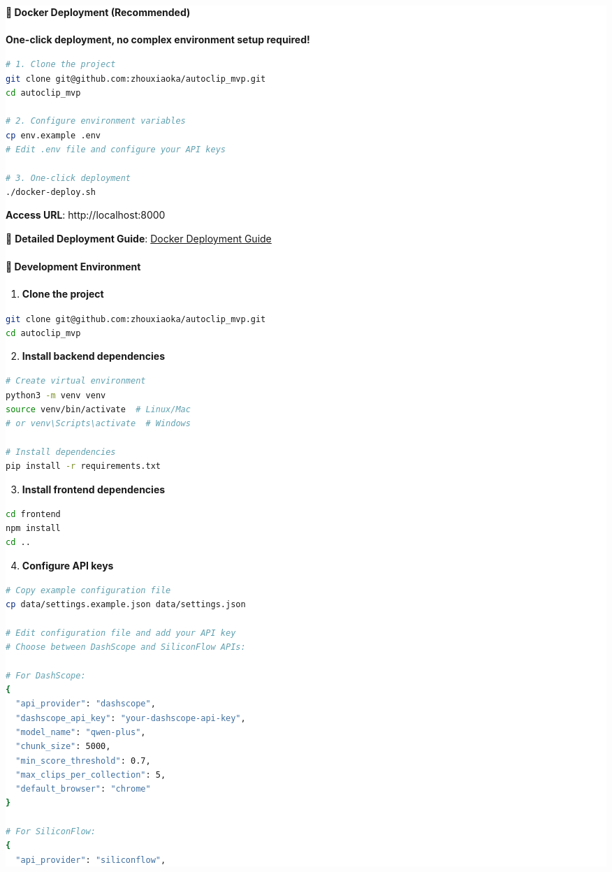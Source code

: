 #### 🐳 Docker Deployment (Recommended)

**One-click deployment, no complex environment setup required!**

```bash
# 1. Clone the project
git clone git@github.com:zhouxiaoka/autoclip_mvp.git
cd autoclip_mvp

# 2. Configure environment variables
cp env.example .env
# Edit .env file and configure your API keys

# 3. One-click deployment
./docker-deploy.sh
```

**Access URL**: http://localhost:8000

📖 **Detailed Deployment Guide**: [Docker Deployment Guide](DOCKER_DEPLOY.md)

#### 🔧 Development Environment

1. **Clone the project**
```bash
git clone git@github.com:zhouxiaoka/autoclip_mvp.git
cd autoclip_mvp
```

2. **Install backend dependencies**
```bash
# Create virtual environment
python3 -m venv venv
source venv/bin/activate  # Linux/Mac
# or venv\Scripts\activate  # Windows

# Install dependencies
pip install -r requirements.txt
```

3. **Install frontend dependencies**
```bash
cd frontend
npm install
cd ..
```

4. **Configure API keys**
```bash
# Copy example configuration file
cp data/settings.example.json data/settings.json

# Edit configuration file and add your API key
# Choose between DashScope and SiliconFlow APIs:

# For DashScope:
{
  "api_provider": "dashscope",
  "dashscope_api_key": "your-dashscope-api-key",
  "model_name": "qwen-plus",
  "chunk_size": 5000,
  "min_score_threshold": 0.7,
  "max_clips_per_collection": 5,
  "default_browser": "chrome"
}

# For SiliconFlow:
{
  "api_provider": "siliconflow",
```